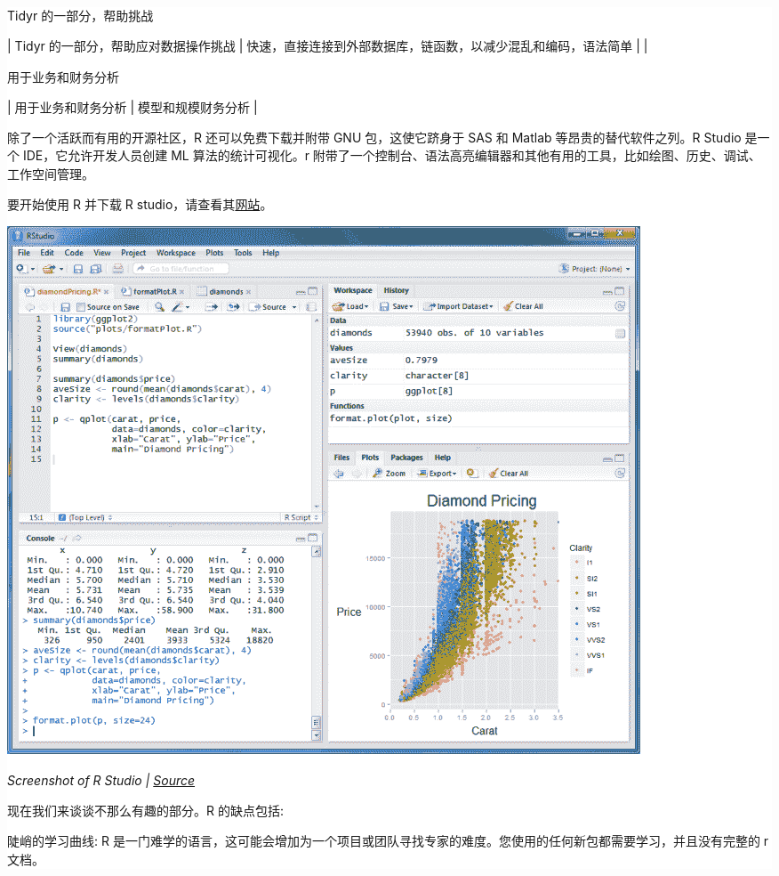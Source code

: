 Tidyr 的一部分，帮助挑战

 | Tidyr 的一部分，帮助应对数据操作挑战 | 快速，直接连接到外部数据库，链函数，以减少混乱和编码，语法简单 |
| 

用于业务和财务分析

 | 用于业务和财务分析 | 模型和规模财务分析 |

除了一个活跃而有用的开源社区，R 还可以免费下载并附带 GNU 包，这使它跻身于 SAS 和 Matlab 等昂贵的替代软件之列。R Studio 是一个 IDE，它允许开发人员创建 ML 算法的统计可视化。r 附带了一个控制台、语法高亮编辑器和其他有用的工具，比如绘图、历史、调试、工作空间管理。

要开始使用 R 并下载 R studio，请查看其[网站](https://web.archive.org/web/20230104135859/https://rstudio.com/)。

![rstudio-windows](img/846c485e87fd008ee05efe80e830f7a7.png)

*Screenshot of R Studio | [Source](https://web.archive.org/web/20230104135859/http://www.rstudio.com/wp-content/uploads/2014/04/rstudio-windows.png)*

现在我们来谈谈不那么有趣的部分。R 的缺点包括:

陡峭的学习曲线: R 是一门难学的语言，这可能会增加为一个项目或团队寻找专家的难度。您使用的任何新包都需要学习，并且没有完整的 r 文档。
